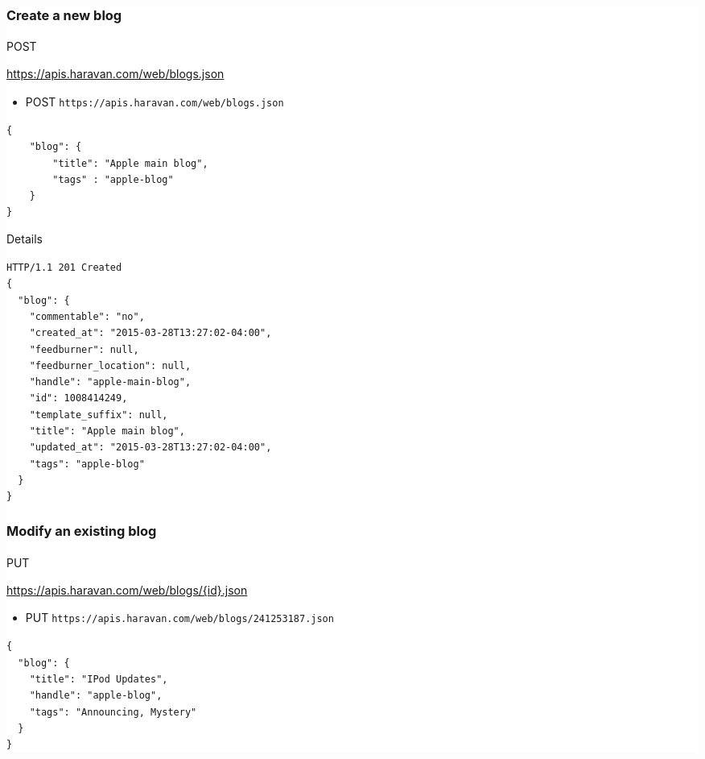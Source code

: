 ### Create a new blog [​](https://docs.haravan.com/docs/omni-apis/blogs/\#create-a-new-blog "Direct link to heading")

POST

https://apis.haravan.com/web/blogs.json

- POST `https://apis.haravan.com/web/blogs.json`

```codeBlockLines_e6Vv
{
    "blog": {
        "title": "Apple main blog",
        "tags" : "apple-blog"
    }
}

```

Details

```codeBlockLines_e6Vv
HTTP/1.1 201 Created
{
  "blog": {
    "commentable": "no",
    "created_at": "2015-03-28T13:27:02-04:00",
    "feedburner": null,
    "feedburner_location": null,
    "handle": "apple-main-blog",
    "id": 1008414249,
    "template_suffix": null,
    "title": "Apple main blog",
    "updated_at": "2015-03-28T13:27:02-04:00",
    "tags": "apple-blog"
  }
}

```

### Modify an existing blog [​](https://docs.haravan.com/docs/omni-apis/blogs/\#modify-an-existing-blog "Direct link to heading")

PUT

https://apis.haravan.com/web/blogs/{id}.json

- PUT `https://apis.haravan.com/web/blogs/241253187.json`

```codeBlockLines_e6Vv
{
  "blog": {
    "title": "IPod Updates",
    "handle": "apple-blog",
    "tags": "Announcing, Mystery"
  }
}

```

